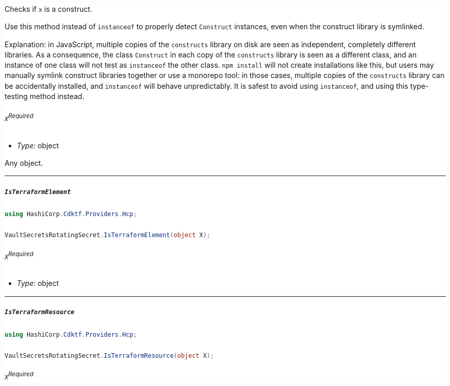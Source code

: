 Checks if `x` is a construct.

Use this method instead of `instanceof` to properly detect `Construct`
instances, even when the construct library is symlinked.

Explanation: in JavaScript, multiple copies of the `constructs` library on
disk are seen as independent, completely different libraries. As a
consequence, the class `Construct` in each copy of the `constructs` library
is seen as a different class, and an instance of one class will not test as
`instanceof` the other class. `npm install` will not create installations
like this, but users may manually symlink construct libraries together or
use a monorepo tool: in those cases, multiple copies of the `constructs`
library can be accidentally installed, and `instanceof` will behave
unpredictably. It is safest to avoid using `instanceof`, and using
this type-testing method instead.

###### `X`<sup>Required</sup> <a name="X" id="@cdktf/provider-hcp.vaultSecretsRotatingSecret.VaultSecretsRotatingSecret.isConstruct.parameter.x"></a>

- *Type:* object

Any object.

---

##### `IsTerraformElement` <a name="IsTerraformElement" id="@cdktf/provider-hcp.vaultSecretsRotatingSecret.VaultSecretsRotatingSecret.isTerraformElement"></a>

```csharp
using HashiCorp.Cdktf.Providers.Hcp;

VaultSecretsRotatingSecret.IsTerraformElement(object X);
```

###### `X`<sup>Required</sup> <a name="X" id="@cdktf/provider-hcp.vaultSecretsRotatingSecret.VaultSecretsRotatingSecret.isTerraformElement.parameter.x"></a>

- *Type:* object

---

##### `IsTerraformResource` <a name="IsTerraformResource" id="@cdktf/provider-hcp.vaultSecretsRotatingSecret.VaultSecretsRotatingSecret.isTerraformResource"></a>

```csharp
using HashiCorp.Cdktf.Providers.Hcp;

VaultSecretsRotatingSecret.IsTerraformResource(object X);
```

###### `X`<sup>Required</sup> <a name="X" id="@cdktf/provider-hcp.vaultSecretsRotatingSecret.VaultSecretsRotatingSecret.isTerraformResource.parameter.x"></a>
